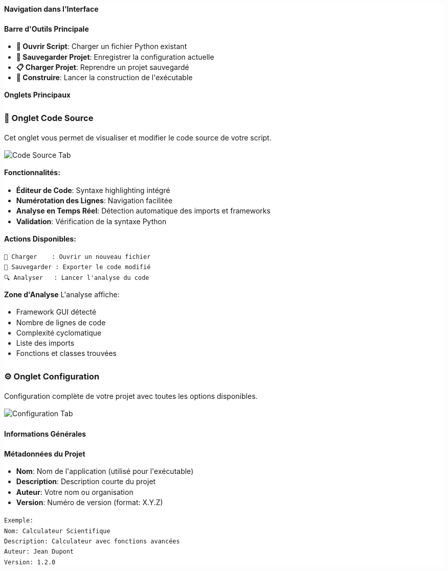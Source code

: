#### Navigation dans l'Interface

**Barre d'Outils Principale**
- **📁 Ouvrir Script**: Charger un fichier Python existant
- **💾 Sauvegarder Projet**: Enregistrer la configuration actuelle
- **📋 Charger Projet**: Reprendre un projet sauvegardé
- **🔧 Construire**: Lancer la construction de l'exécutable

**Onglets Principaux**

### 📝 Onglet Code Source

Cet onglet vous permet de visualiser et modifier le code source de votre script.

![Code Source Tab](docs/images/source-tab.png)

**Fonctionnalités:**
- **Éditeur de Code**: Syntaxe highlighting intégré
- **Numérotation des Lignes**: Navigation facilitée
- **Analyse en Temps Réel**: Détection automatique des imports et frameworks
- **Validation**: Vérification de la syntaxe Python

**Actions Disponibles:**
```
📁 Charger    : Ouvrir un nouveau fichier
💾 Sauvegarder : Exporter le code modifié
🔍 Analyser   : Lancer l'analyse du code
```

**Zone d'Analyse**
L'analyse affiche:
- Framework GUI détecté
- Nombre de lignes de code
- Complexité cyclomatique
- Liste des imports
- Fonctions et classes trouvées

### ⚙️ Onglet Configuration

Configuration complète de votre projet avec toutes les options disponibles.

![Configuration Tab](docs/images/config-tab.png)

#### Informations Générales

**Métadonnées du Projet**
- **Nom**: Nom de l'application (utilisé pour l'exécutable)
- **Description**: Description courte du projet
- **Auteur**: Votre nom ou organisation
- **Version**: Numéro de version (format: X.Y.Z)

```
Exemple:
Nom: Calculateur Scientifique
Description: Calculateur avec fonctions avancées
Auteur: Jean Dupont
Version: 1.2.0
```
